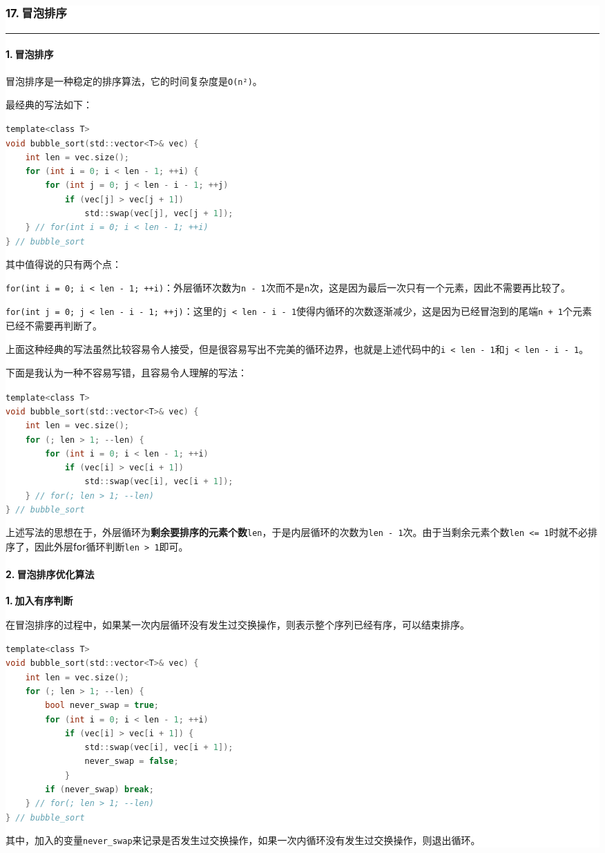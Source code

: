 ### 17. 冒泡排序

---

#### 1. 冒泡排序

冒泡排序是一种稳定的排序算法，它的时间复杂度是`O(n²)`。

最经典的写法如下：
```c
template<class T>
void bubble_sort(std::vector<T>& vec) {
	int len = vec.size();
	for (int i = 0; i < len - 1; ++i) {
		for (int j = 0; j < len - i - 1; ++j)
			if (vec[j] > vec[j + 1])
				std::swap(vec[j], vec[j + 1]);
	} // for(int i = 0; i < len - 1; ++i)
} // bubble_sort
```
其中值得说的只有两个点：

`for(int i = 0; i < len - 1; ++i)`：外层循环次数为`n - 1`次而不是`n`次，这是因为最后一次只有一个元素，因此不需要再比较了。

`for(int j = 0; j < len - i - 1; ++j)`：这里的`j < len - i - 1`使得内循环的次数逐渐减少，这是因为已经冒泡到的尾端`n + 1`个元素已经不需要再判断了。

上面这种经典的写法虽然比较容易令人接受，但是很容易写出不完美的循环边界，也就是上述代码中的`i < len - 1`和`j < len - i - 1`。

下面是我认为一种不容易写错，且容易令人理解的写法：

```c
template<class T>
void bubble_sort(std::vector<T>& vec) {
	int len = vec.size();
	for (; len > 1; --len) {
		for (int i = 0; i < len - 1; ++i)
			if (vec[i] > vec[i + 1])
				std::swap(vec[i], vec[i + 1]);
	} // for(; len > 1; --len)
} // bubble_sort
```
上述写法的思想在于，外层循环为**剩余要排序的元素个数**`len`，于是内层循环的次数为`len - 1`次。由于当剩余元素个数`len <= 1`时就不必排序了，因此外层for循环判断`len > 1`即可。

#### 2. 冒泡排序优化算法

**1. 加入有序判断**

在冒泡排序的过程中，如果某一次内层循环没有发生过交换操作，则表示整个序列已经有序，可以结束排序。
```c
template<class T>
void bubble_sort(std::vector<T>& vec) {
	int len = vec.size();
	for (; len > 1; --len) {
		bool never_swap = true;
		for (int i = 0; i < len - 1; ++i)
			if (vec[i] > vec[i + 1]) {
				std::swap(vec[i], vec[i + 1]);
				never_swap = false;
			} 
		if (never_swap) break;
	} // for(; len > 1; --len)
} // bubble_sort
```
其中，加入的变量`never_swap`来记录是否发生过交换操作，如果一次内循环没有发生过交换操作，则退出循环。
